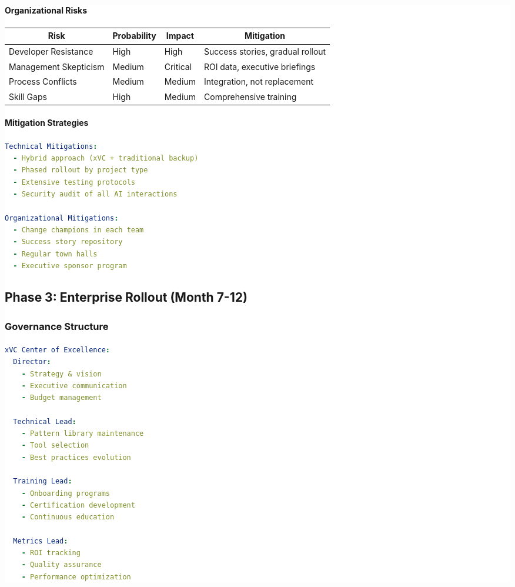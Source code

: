 #### Organizational Risks
| Risk | Probability | Impact | Mitigation |
|------|-------------|---------|------------|
| Developer Resistance | High | High | Success stories, gradual rollout |
| Management Skepticism | Medium | Critical | ROI data, executive briefings |
| Process Conflicts | Medium | Medium | Integration, not replacement |
| Skill Gaps | High | Medium | Comprehensive training |

#### Mitigation Strategies
```yaml
Technical Mitigations:
  - Hybrid approach (xVC + traditional backup)
  - Phased rollout by project type
  - Extensive testing protocols
  - Security audit of all AI interactions

Organizational Mitigations:
  - Change champions in each team
  - Success story repository
  - Regular town halls
  - Executive sponsor program
```

## Phase 3: Enterprise Rollout (Month 7-12)

### Governance Structure
```yaml
xVC Center of Excellence:
  Director:
    - Strategy & vision
    - Executive communication
    - Budget management
  
  Technical Lead:
    - Pattern library maintenance
    - Tool selection
    - Best practices evolution
  
  Training Lead:
    - Onboarding programs
    - Certification development
    - Continuous education
  
  Metrics Lead:
    - ROI tracking
    - Quality assurance
    - Performance optimization
```
